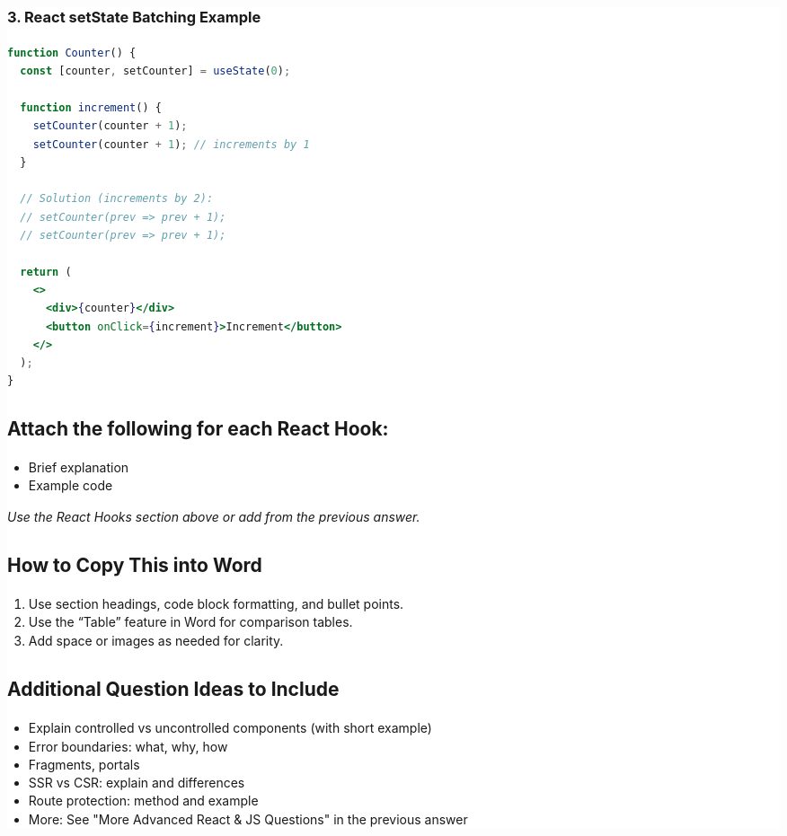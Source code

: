 ### 3. **React setState Batching Example**

```jsx
function Counter() {
  const [counter, setCounter] = useState(0);

  function increment() {
    setCounter(counter + 1);
    setCounter(counter + 1); // increments by 1
  }

  // Solution (increments by 2):
  // setCounter(prev => prev + 1);
  // setCounter(prev => prev + 1);

  return (
    <>
      <div>{counter}</div>
      <button onClick={increment}>Increment</button>
    </>
  );
}
```

## **Attach the following for each React Hook:**

- Brief explanation
- Example code

_Use the React Hooks section above or add from the previous answer._

## **How to Copy This into Word**

1. Use section headings, code block formatting, and bullet points.
2. Use the “Table” feature in Word for comparison tables.
3. Add space or images as needed for clarity.

## **Additional Question Ideas to Include**

- Explain controlled vs uncontrolled components (with short example)
- Error boundaries: what, why, how
- Fragments, portals
- SSR vs CSR: explain and differences
- Route protection: method and example
- More: See "More Advanced React \& JS Questions" in the previous answer
